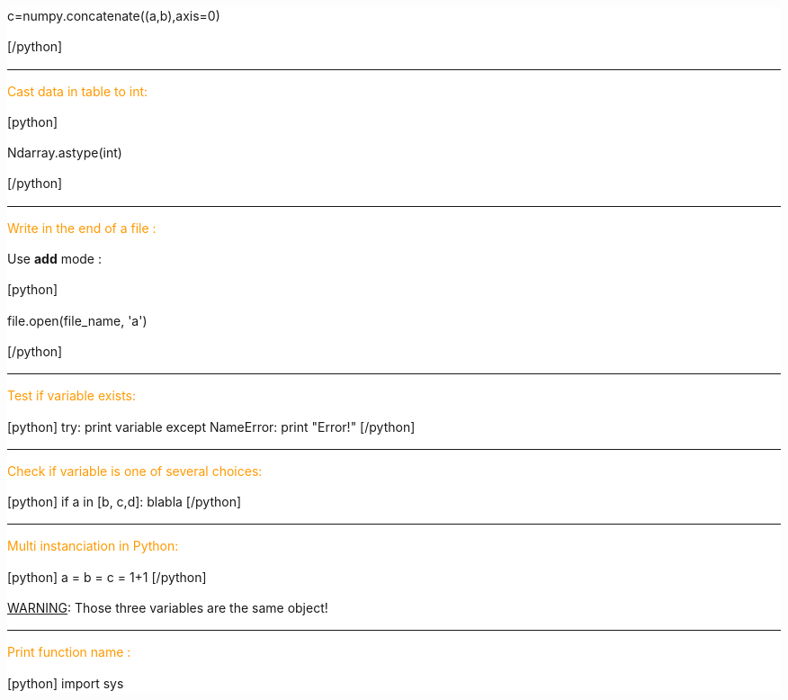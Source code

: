 c=numpy.concatenate((a,b),axis=0)

[/python]

<hr />

<span style="color: #ff9900;">Cast data in table to int:</span>

[python]

Ndarray.astype(int)

[/python]

<hr />

<span style="color: #ff9900;">Write in the end of a file :</span>

Use <strong>add</strong> mode :

[python]

file.open(file_name, 'a')

[/python]

<hr />

<span style="color: #ff9900;">Test if variable exists:</span>

[python]
try:
    print variable
except NameError:
    print &quot;Error!&quot;
[/python]

<hr />

<span style="color: #ff9900;">Check if variable is one of several choices:</span>

[python]
if a in [b, c,d]:
    blabla
[/python]

<hr />

<span style="color: #ff9900;">Multi instanciation in Python:</span>

[python]
a = b = c = 1+1
[/python]

<span style="text-decoration: underline;">WARNING</span>: Those three variables are the same object!

<hr />

<span style="color: #ff9900;">Print function name :</span>

[python]
import sys
